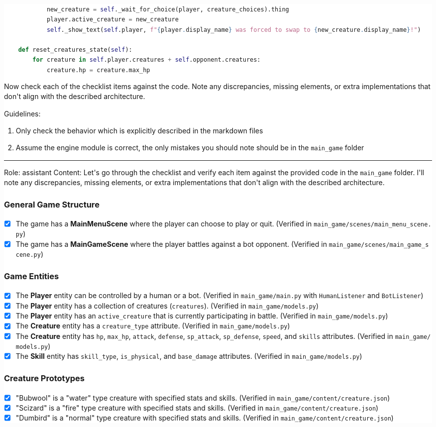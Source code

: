 ```python main_game/scenes/main_game_scene.py
            new_creature = self._wait_for_choice(player, creature_choices).thing
            player.active_creature = new_creature
            self._show_text(self.player, f"{player.display_name} was forced to swap to {new_creature.display_name}!")

    def reset_creatures_state(self):
        for creature in self.player.creatures + self.opponent.creatures:
            creature.hp = creature.max_hp

```



Now check each of the checklist items against the code. Note any discrepancies, missing elements, or extra implementations that don't align with the described architecture.



Guidelines:

1. Only check the behavior which is explicitly described in the markdown files

2. Assume the engine module is correct, the only mistakes you should note should be in the `main_game` folder
__________________
Role: assistant
Content: Let's go through the checklist and verify each item against the provided code in the `main_game` folder. I'll note any discrepancies, missing elements, or extra implementations that don't align with the described architecture.

### General Game Structure
- [x] The game has a **MainMenuScene** where the player can choose to play or quit. (Verified in `main_game/scenes/main_menu_scene.py`)
- [x] The game has a **MainGameScene** where the player battles against a bot opponent. (Verified in `main_game/scenes/main_game_scene.py`)

### Game Entities
- [x] The **Player** entity can be controlled by a human or a bot. (Verified in `main_game/main.py` with `HumanListener` and `BotListener`)
- [x] The **Player** entity has a collection of creatures (`creatures`). (Verified in `main_game/models.py`)
- [x] The **Player** entity has an `active_creature` that is currently participating in battle. (Verified in `main_game/models.py`)
- [x] The **Creature** entity has a `creature_type` attribute. (Verified in `main_game/models.py`)
- [x] The **Creature** entity has `hp`, `max_hp`, `attack`, `defense`, `sp_attack`, `sp_defense`, `speed`, and `skills` attributes. (Verified in `main_game/models.py`)
- [x] The **Skill** entity has `skill_type`, `is_physical`, and `base_damage` attributes. (Verified in `main_game/models.py`)

### Creature Prototypes
- [x] "Bubwool" is a "water" type creature with specified stats and skills. (Verified in `main_game/content/creature.json`)
- [x] "Scizard" is a "fire" type creature with specified stats and skills. (Verified in `main_game/content/creature.json`)
- [x] "Dumbird" is a "normal" type creature with specified stats and skills. (Verified in `main_game/content/creature.json`)

